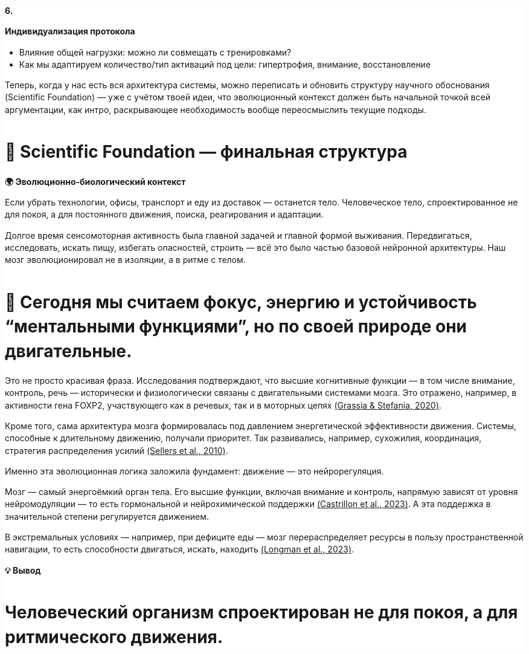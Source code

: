 **6.**

**Индивидуализация протокола**

- Влияние общей нагрузки: можно ли совмещать с тренировками?
- Как мы адаптируем количество/тип активаций под цели: гипертрофия, внимание, восстановление

Теперь, когда у нас есть вся архитектура системы, можно переписать и обновить структуру научного обоснования (Scientific Foundation) — уже с учётом твоей идеи, что эволюционный контекст должен быть начальной точкой всей аргументации, как интро, раскрывающее необходимость вообще переосмыслить текущие подходы.

# **🧠 Scientific Foundation — финальная структура**

**🌍 Эволюционно-биологический контекст**

Если убрать технологии, офисы, транспорт и еду из доставок — останется тело. Человеческое тело, спроектированное не для покоя, а для постоянного движения, поиска, реагирования и адаптации.

Долгое время сенсомоторная активность была главной задачей и главной формой выживания. Передвигаться, исследовать, искать пищу, избегать опасностей, строить — всё это было частью базовой нейронной архитектуры. Наш мозг эволюционировал не в изоляции, а в ритме с телом.

# 🧠 Сегодня мы считаем фокус, энергию и устойчивость “ментальными функциями”, но по своей природе они двигательные.

Это не просто красивая фраза. Исследования подтверждают, что высшие когнитивные функции — в том числе внимание, контроль, речь — исторически и физиологически связаны с двигательными системами мозга. Это отражено, например, в активности гена FOXP2, участвующего как в речевых, так и в моторных цепях [(Grassia & Stefania, 2020)](https://consensus.app/papers/theoretical-and-genetic-correlations-between-language-gianluca-stefania/bb18e5be62b9534b9eea6276e0df7242/?utm_source=chatgpt).

Кроме того, сама архитектура мозга формировалась под давлением энергетической эффективности движения. Системы, способные к длительному движению, получали приоритет. Так развивались, например, сухожилия, координация, стратегия распределения усилий [(Sellers et al., 2010)](https://consensus.app/papers/evolutionary-robotic-approaches-in-primate-gait-analysis-sellers-pataky/7d44e5ba98205edc803e6a221d4582e8/?utm_source=chatgpt).

Именно эта эволюционная логика заложила фундамент: движение — это нейрорегуляция.

Мозг — самый энергоёмкий орган тела. Его высшие функции, включая внимание и контроль, напрямую зависят от уровня нейромодуляции — то есть гормональной и нейрохимической поддержки [(Castrillon et al., 2023)](https://consensus.app/papers/an-energy-costly-architecture-of-neuromodulators-for-castrillon-epp/b9a482c9116b5a769beea5361e652a80/?utm_source=chatgpt). А эта поддержка в значительной степени регулируется движением.

В экстремальных условиях — например, при дефиците еды — мозг перераспределяет ресурсы в пользу пространственной навигации, то есть способности двигаться, искать, находить [(Longman et al., 2023)](https://consensus.app/papers/human-energetic-stress-associated-with-upregulation-of-longman-jn/780def4a2a2b52228fd9029b8252c01a/?utm_source=chatgpt).

**💡 Вывод**

# Человеческий организм спроектирован не для покоя, а для ритмического движения.
